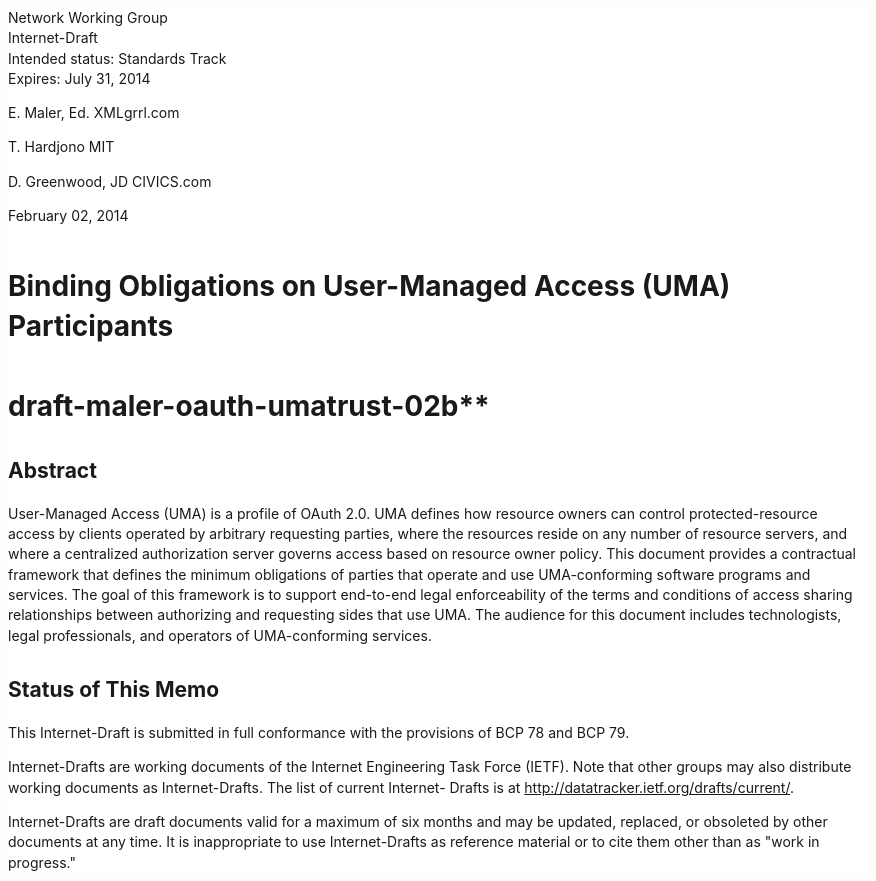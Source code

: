 Network Working Group                                        
Internet-Draft                                                 
Intended status: Standards Track                              
Expires: July 31, 2014                                                
                                                        
E. Maler, Ed.
XMLgrrl.com

T. Hardjono
MIT

D. Greenwood, JD
CIVICS.com

February 02, 2014  


# Binding Obligations on User-Managed Access (UMA) Participants  
# draft-maler-oauth-umatrust-02b**  


## Abstract

   User-Managed Access (UMA) is a profile of OAuth 2.0.  UMA defines how
   resource owners can control protected-resource access by clients
   operated by arbitrary requesting parties, where the resources reside
   on any number of resource servers, and where a centralized
   authorization server governs access based on resource owner policy.
   This document provides a contractual framework that defines the
   minimum obligations of parties that operate and use UMA-conforming
   software programs and services.  The goal of this framework is to
   support end-to-end legal enforceability of the terms and conditions
   of access sharing relationships between authorizing and requesting
   sides that use UMA.  The audience for this document includes
   technologists, legal professionals, and operators of UMA-conforming
   services.  
   

## Status of This Memo  

   This Internet-Draft is submitted in full conformance with the
   provisions of BCP 78 and BCP 79.  

   Internet-Drafts are working documents of the Internet Engineering
   Task Force (IETF).  Note that other groups may also distribute
   working documents as Internet-Drafts.  The list of current Internet-
   Drafts is at http://datatracker.ietf.org/drafts/current/.  

   Internet-Drafts are draft documents valid for a maximum of six months
   and may be updated, replaced, or obsoleted by other documents at any
   time.  It is inappropriate to use Internet-Drafts as reference
   material or to cite them other than as "work in progress."  
